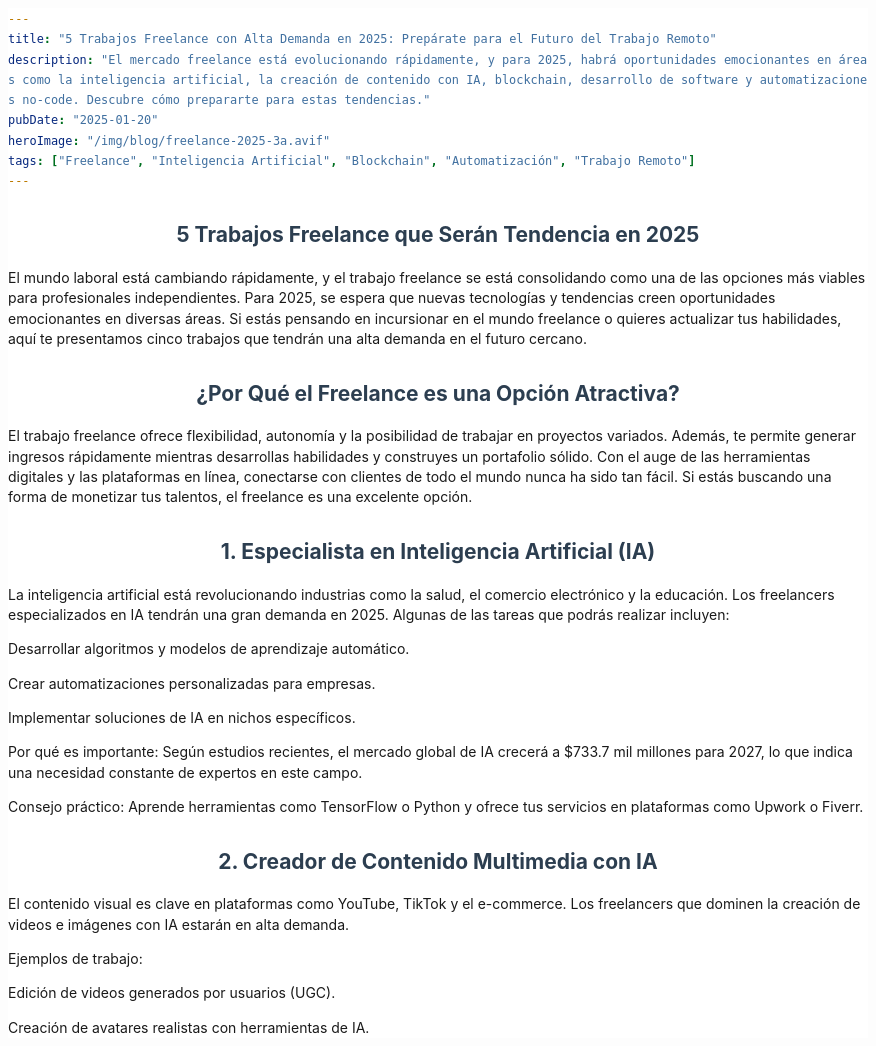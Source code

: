 ```yaml
---
title: "5 Trabajos Freelance con Alta Demanda en 2025: Prepárate para el Futuro del Trabajo Remoto"
description: "El mercado freelance está evolucionando rápidamente, y para 2025, habrá oportunidades emocionantes en áreas como la inteligencia artificial, la creación de contenido con IA, blockchain, desarrollo de software y automatizaciones no-code. Descubre cómo prepararte para estas tendencias."
pubDate: "2025-01-20"
heroImage: "/img/blog/freelance-2025-3a.avif"
tags: ["Freelance", "Inteligencia Artificial", "Blockchain", "Automatización", "Trabajo Remoto"]
---
```

<div style="text-align:center; font-size: 1em; font-weight: bold; color: #2c3e50;"> <h2>5 Trabajos Freelance que Serán Tendencia en 2025</h2> </div>
El mundo laboral está cambiando rápidamente, y el trabajo freelance se está consolidando como una de las opciones más viables para profesionales independientes. Para 2025, se espera que nuevas tecnologías y tendencias creen oportunidades emocionantes en diversas áreas. Si estás pensando en incursionar en el mundo freelance o quieres actualizar tus habilidades, aquí te presentamos cinco trabajos que tendrán una alta demanda en el futuro cercano.

<div style="text-align:center; font-size: 1em; font-weight: bold; color: #2c3e50;"> <h2>¿Por Qué el Freelance es una Opción Atractiva?</h2> </div>
El trabajo freelance ofrece flexibilidad, autonomía y la posibilidad de trabajar en proyectos variados. Además, te permite generar ingresos rápidamente mientras desarrollas habilidades y construyes un portafolio sólido. Con el auge de las herramientas digitales y las plataformas en línea, conectarse con clientes de todo el mundo nunca ha sido tan fácil. Si estás buscando una forma de monetizar tus talentos, el freelance es una excelente opción.

<div style="text-align:center; font-size: 1em; font-weight: bold; color: #2c3e50;"> <h2>1. Especialista en Inteligencia Artificial (IA)</h2> </div>
La inteligencia artificial está revolucionando industrias como la salud, el comercio electrónico y la educación. Los freelancers especializados en IA tendrán una gran demanda en 2025. Algunas de las tareas que podrás realizar incluyen:

Desarrollar algoritmos y modelos de aprendizaje automático.

Crear automatizaciones personalizadas para empresas.

Implementar soluciones de IA en nichos específicos.

Por qué es importante: Según estudios recientes, el mercado global de IA crecerá a $733.7 mil millones para 2027, lo que indica una necesidad constante de expertos en este campo.

Consejo práctico: Aprende herramientas como TensorFlow o Python y ofrece tus servicios en plataformas como Upwork o Fiverr.

<div style="text-align:center; font-size: 1em; font-weight: bold; color: #2c3e50;"> <h2>2. Creador de Contenido Multimedia con IA</h2> </div>
El contenido visual es clave en plataformas como YouTube, TikTok y el e-commerce. Los freelancers que dominen la creación de videos e imágenes con IA estarán en alta demanda.

Ejemplos de trabajo:

Edición de videos generados por usuarios (UGC).

Creación de avatares realistas con herramientas de IA.
